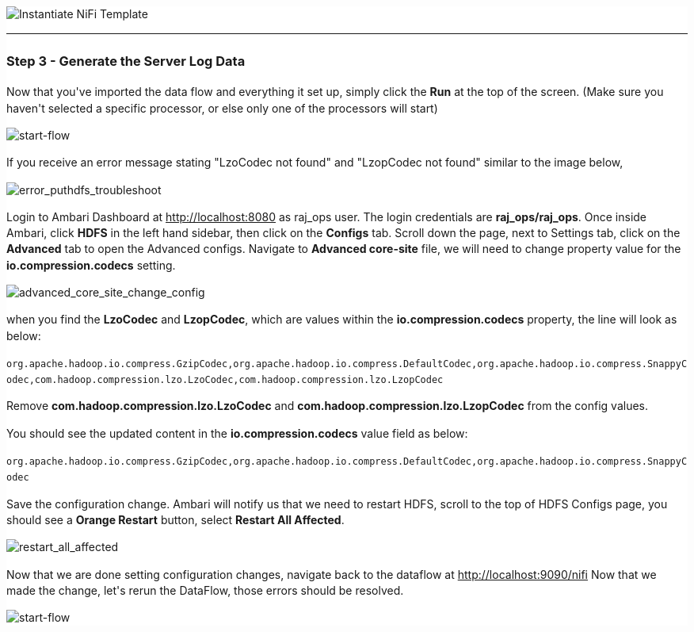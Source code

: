![Instantiate NiFi Template]({{page.path}}/assets/step2/instantiate-template.png)

* * *

### Step 3 - Generate the Server Log Data <a id="generate-server-log-ata"></a>

Now that you've imported the data flow and everything it set up, simply click the **Run** at the top of the screen. (Make sure you haven't selected a specific processor, or  else only one of the processors will start)

![start-flow]({{page.path}}/assets/step3/start-flow.png)


If you receive an error message stating "LzoCodec not found" and "LzopCodec not found" similar to the image below,

![error_puthdfs_troubleshoot]({{page.path}}/assets/step3/error_puthdfs_troubleshoot.png)

Login to Ambari Dashboard at [http://localhost:8080](http://localhost:8080) as raj_ops user. The login credentials are **raj_ops/raj_ops**. Once inside Ambari, click **HDFS** in the left hand sidebar, then click on the **Configs** tab. Scroll down the page, next to Settings tab, click on the **Advanced** tab to open the Advanced configs. Navigate to **Advanced core-site** file, we will need to change property value for the **io.compression.codecs** setting.

![advanced_core_site_change_config]({{page.path}}/assets/step3/advanced_core_site_change_config.png)

when you find the **LzoCodec** and **LzopCodec**, which are values within the **io.compression.codecs** property, the line will look as below:

~~~
org.apache.hadoop.io.compress.GzipCodec,org.apache.hadoop.io.compress.DefaultCodec,org.apache.hadoop.io.compress.SnappyCodec,com.hadoop.compression.lzo.LzoCodec,com.hadoop.compression.lzo.LzopCodec
~~~

Remove **com.hadoop.compression.lzo.LzoCodec** and **com.hadoop.compression.lzo.LzopCodec** from the config values.

You should see the updated content in the **io.compression.codecs** value field as below:

~~~
org.apache.hadoop.io.compress.GzipCodec,org.apache.hadoop.io.compress.DefaultCodec,org.apache.hadoop.io.compress.SnappyCodec
~~~

Save the configuration change. Ambari will notify us that we need to restart HDFS, scroll to the top of HDFS Configs page, you should see a **Orange Restart** button, select **Restart All Affected**.

![restart_all_affected]({{page.path}}/assets/step3/restart_all_affected.png)

Now that we are done setting configuration changes, navigate back to the dataflow at [http://localhost:9090/nifi](http://localhost:9090/nifi) Now that we made the change, let's rerun the DataFlow, those errors should be resolved.

![start-flow]({{page.path}}/assets/step3/start-flow.png)

